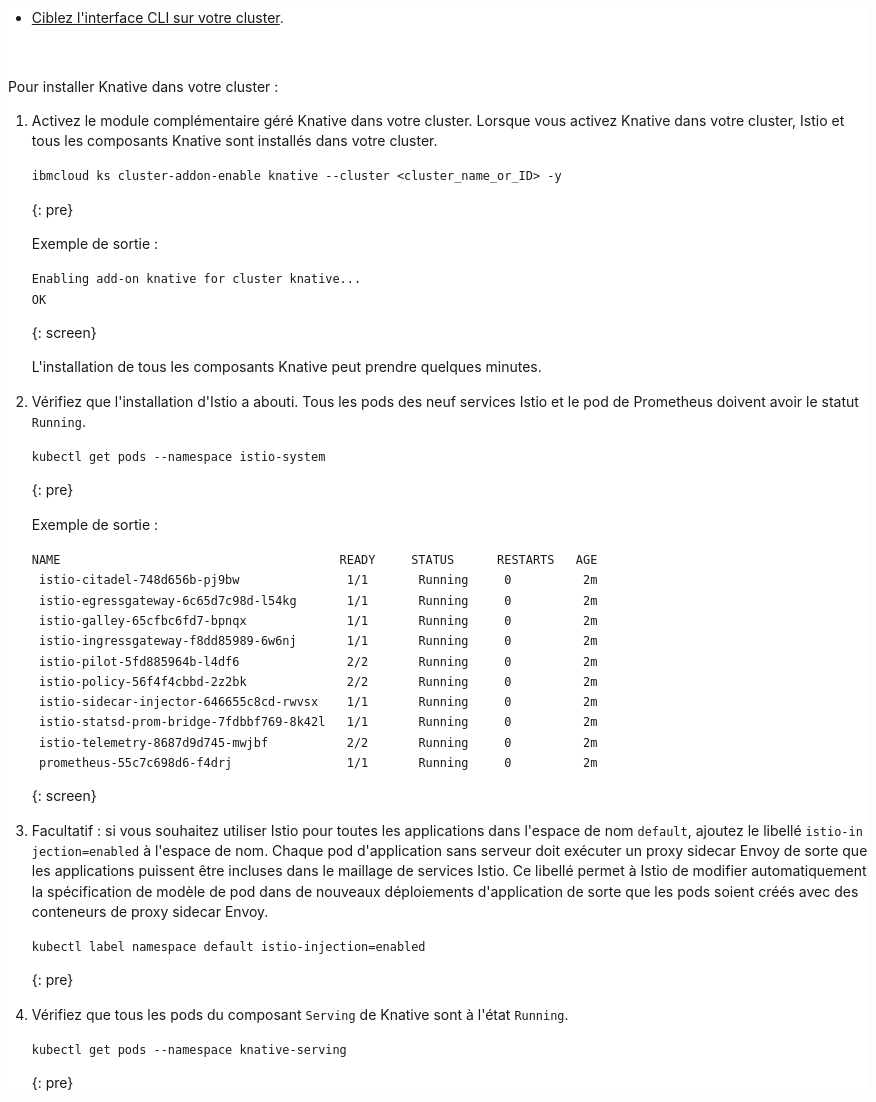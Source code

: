 -  [Ciblez l'interface CLI sur votre cluster](/docs/containers?topic=containers-cs_cli_install#cs_cli_configure).
</br>

Pour installer Knative dans votre cluster :

1. Activez le module complémentaire géré Knative dans votre cluster. Lorsque vous activez Knative dans votre cluster, Istio et tous les composants Knative sont installés dans votre cluster.
   ```
   ibmcloud ks cluster-addon-enable knative --cluster <cluster_name_or_ID> -y
   ```
   {: pre}

   Exemple de sortie :
   ```
   Enabling add-on knative for cluster knative...
   OK
   ```
   {: screen}

   L'installation de tous les composants Knative peut prendre quelques minutes.

2. Vérifiez que l'installation d'Istio a abouti. Tous les pods des neuf services Istio et le pod de Prometheus doivent avoir le statut `Running`.
   ```
   kubectl get pods --namespace istio-system
   ```
   {: pre}

   Exemple de sortie :
   ```
   NAME                                       READY     STATUS      RESTARTS   AGE
    istio-citadel-748d656b-pj9bw               1/1       Running     0          2m
    istio-egressgateway-6c65d7c98d-l54kg       1/1       Running     0          2m
    istio-galley-65cfbc6fd7-bpnqx              1/1       Running     0          2m
    istio-ingressgateway-f8dd85989-6w6nj       1/1       Running     0          2m
    istio-pilot-5fd885964b-l4df6               2/2       Running     0          2m
    istio-policy-56f4f4cbbd-2z2bk              2/2       Running     0          2m
    istio-sidecar-injector-646655c8cd-rwvsx    1/1       Running     0          2m
    istio-statsd-prom-bridge-7fdbbf769-8k42l   1/1       Running     0          2m
    istio-telemetry-8687d9d745-mwjbf           2/2       Running     0          2m
    prometheus-55c7c698d6-f4drj                1/1       Running     0          2m
   ```
   {: screen}

3. Facultatif : si vous souhaitez utiliser Istio pour toutes les applications dans l'espace de nom `default`, ajoutez le libellé `istio-injection=enabled` à l'espace de nom. Chaque pod d'application sans serveur doit exécuter un proxy sidecar Envoy de sorte que les applications puissent être incluses dans le maillage de services Istio. Ce libellé permet à Istio de modifier automatiquement la spécification de modèle de pod dans de nouveaux déploiements d'application de sorte que les pods soient créés avec des conteneurs de proxy sidecar Envoy.
   ```
   kubectl label namespace default istio-injection=enabled
   ```
   {: pre}

4. Vérifiez que tous les pods du composant `Serving` de Knative sont à l'état `Running`.
   ```
   kubectl get pods --namespace knative-serving
   ```
   {: pre}
